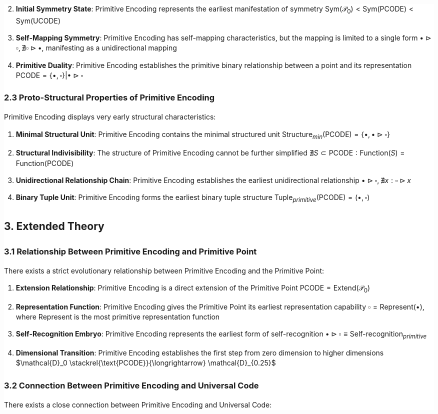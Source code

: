 2. **Initial Symmetry State**: Primitive Encoding represents the earliest manifestation of symmetry
   $`\text{Sym}(\mathcal{P}_0) < \text{Sym}(\text{PCODE}) < \text{Sym}(\text{UCODE})`$

3. **Self-Mapping Symmetry**: Primitive Encoding has self-mapping characteristics, but the mapping is limited to a single form
   $`\bullet \triangleright \square, \nexists \square \triangleright \bullet`$, manifesting as a unidirectional mapping

4. **Primitive Duality**: Primitive Encoding establishes the primitive binary relationship between a point and its representation
   $`\text{PCODE} = \{\bullet, \square\} | \bullet \triangleright \square`$

### 2.3 Proto-Structural Properties of Primitive Encoding

Primitive Encoding displays very early structural characteristics:

1. **Minimal Structural Unit**: Primitive Encoding contains the minimal structured unit
   $`\text{Structure}_{min}(\text{PCODE}) = \{\bullet, \bullet \triangleright \square\}`$

2. **Structural Indivisibility**: The structure of Primitive Encoding cannot be further simplified
   $`\nexists S \subset \text{PCODE}: \text{Function}(S) = \text{Function}(\text{PCODE})`$

3. **Unidirectional Relationship Chain**: Primitive Encoding establishes the earliest unidirectional relationship
   $`\bullet \triangleright \square, \nexists x: \square \triangleright x`$

4. **Binary Tuple Unit**: Primitive Encoding forms the earliest binary tuple structure
   $`\text{Tuple}_{primitive}(\text{PCODE}) = (\bullet, \square)`$

## 3. Extended Theory

### 3.1 Relationship Between Primitive Encoding and Primitive Point

There exists a strict evolutionary relationship between Primitive Encoding and the Primitive Point:

1. **Extension Relationship**: Primitive Encoding is a direct extension of the Primitive Point
   $`\text{PCODE} = \text{Extend}(\mathcal{P}_0)`$
   
2. **Representation Function**: Primitive Encoding gives the Primitive Point its earliest representation capability
   $`\square = \text{Represent}(\bullet)`$, where $`\text{Represent}`$ is the most primitive representation function

3. **Self-Recognition Embryo**: Primitive Encoding represents the earliest form of self-recognition
   $`\bullet \triangleright \square \equiv \text{Self-recognition}_{primitive}`$

4. **Dimensional Transition**: Primitive Encoding establishes the first step from zero dimension to higher dimensions
   $`\mathcal{D}_0 \stackrel{\text{PCODE}}{\longrightarrow} \mathcal{D}_{0.25}`$

### 3.2 Connection Between Primitive Encoding and Universal Code

There exists a close connection between Primitive Encoding and Universal Code:
